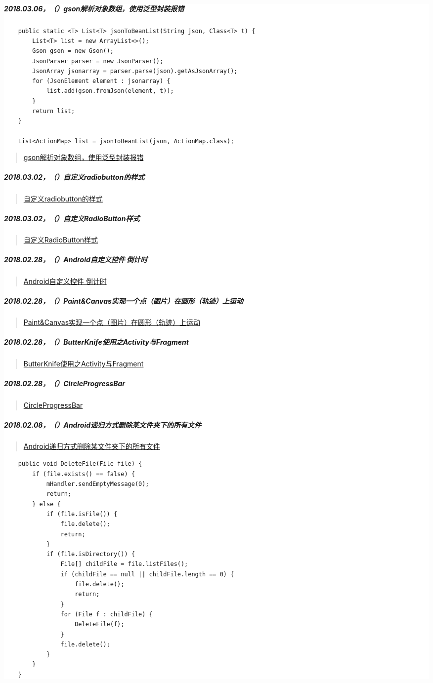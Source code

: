 ##### 2018.03.06，（）gson解析对象数组，使用泛型封装报错

```
    public static <T> List<T> jsonToBeanList(String json, Class<T> t) {
        List<T> list = new ArrayList<>();
        Gson gson = new Gson();
        JsonParser parser = new JsonParser();
        JsonArray jsonarray = parser.parse(json).getAsJsonArray();
        for (JsonElement element : jsonarray) {
            list.add(gson.fromJson(element, t));
        }
        return list;
    }
    
    List<ActionMap> list = jsonToBeanList(json, ActionMap.class);
```
> [gson解析对象数组，使用泛型封装报错](http://ask.csdn.net/questions/340779)


##### 2018.03.02，（）自定义radiobutton的样式 
> [自定义radiobutton的样式 ](http://blog.csdn.net/u010399316/article/details/47320745)

##### 2018.03.02，（）自定义RadioButton样式
> [自定义RadioButton样式](http://blog.csdn.net/mango9126/article/details/76254439)


##### 2018.02.28，（）Android自定义控件 倒计时
> [Android自定义控件 倒计时](https://www.jianshu.com/p/18c6f5d306b0)

##### 2018.02.28，（）Paint&Canvas实现一个点（图片）在圆形（轨迹）上运动
> [ Paint&Canvas实现一个点（图片）在圆形（轨迹）上运动](http://blog.csdn.net/u011200844/article/details/44568467)

##### 2018.02.28，（）ButterKnife使用之Activity与Fragment
> [ButterKnife使用之Activity与Fragment](http://blog.csdn.net/qq_36220729/article/details/62888744)

##### 2018.02.28，（）CircleProgressBar
> [CircleProgressBar](https://github.com/dinuscxj/CircleProgressBar)


##### 2018.02.08，（）Android递归方式删除某文件夹下的所有文件
> [Android递归方式删除某文件夹下的所有文件](http://blog.csdn.net/nupt123456789/article/details/8995070)

```
    public void DeleteFile(File file) {  
        if (file.exists() == false) {  
            mHandler.sendEmptyMessage(0);  
            return;  
        } else {  
            if (file.isFile()) {  
                file.delete();  
                return;  
            }  
            if (file.isDirectory()) {  
                File[] childFile = file.listFiles();  
                if (childFile == null || childFile.length == 0) {  
                    file.delete();  
                    return;  
                }  
                for (File f : childFile) {  
                    DeleteFile(f);  
                }  
                file.delete();  
            }  
        }  
    } 
```
